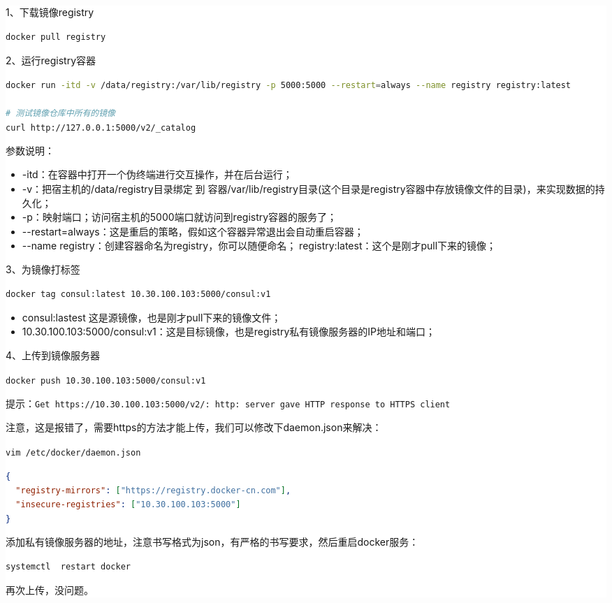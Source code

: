 1、下载镜像registry

```sh
docker pull registry
```

2、运行registry容器

```sh
docker run -itd -v /data/registry:/var/lib/registry -p 5000:5000 --restart=always --name registry registry:latest

# 测试镜像仓库中所有的镜像
curl http://127.0.0.1:5000/v2/_catalog
```

参数说明：

- -itd：在容器中打开一个伪终端进行交互操作，并在后台运行；
- -v：把宿主机的/data/registry目录绑定 到 容器/var/lib/registry目录(这个目录是registry容器中存放镜像文件的目录)，来实现数据的持久化；
- -p：映射端口；访问宿主机的5000端口就访问到registry容器的服务了；
- --restart=always：这是重启的策略，假如这个容器异常退出会自动重启容器；
- --name registry：创建容器命名为registry，你可以随便命名；
registry:latest：这个是刚才pull下来的镜像；

3、为镜像打标签

```sh
docker tag consul:latest 10.30.100.103:5000/consul:v1
```

- consul:lastest 这是源镜像，也是刚才pull下来的镜像文件；
- 10.30.100.103:5000/consul:v1：这是目标镜像，也是registry私有镜像服务器的IP地址和端口；

4、上传到镜像服务器

```sh
docker push 10.30.100.103:5000/consul:v1
```

提示：`Get https://10.30.100.103:5000/v2/: http: server gave HTTP response to HTTPS client`

注意，这是报错了，需要https的方法才能上传，我们可以修改下daemon.json来解决：

```sh
vim /etc/docker/daemon.json
```

```json
{
  "registry-mirrors": ["https://registry.docker-cn.com"],
  "insecure-registries": ["10.30.100.103:5000"]
}
```

添加私有镜像服务器的地址，注意书写格式为json，有严格的书写要求，然后重启docker服务：

```sh
systemctl  restart docker
```

再次上传，没问题。
